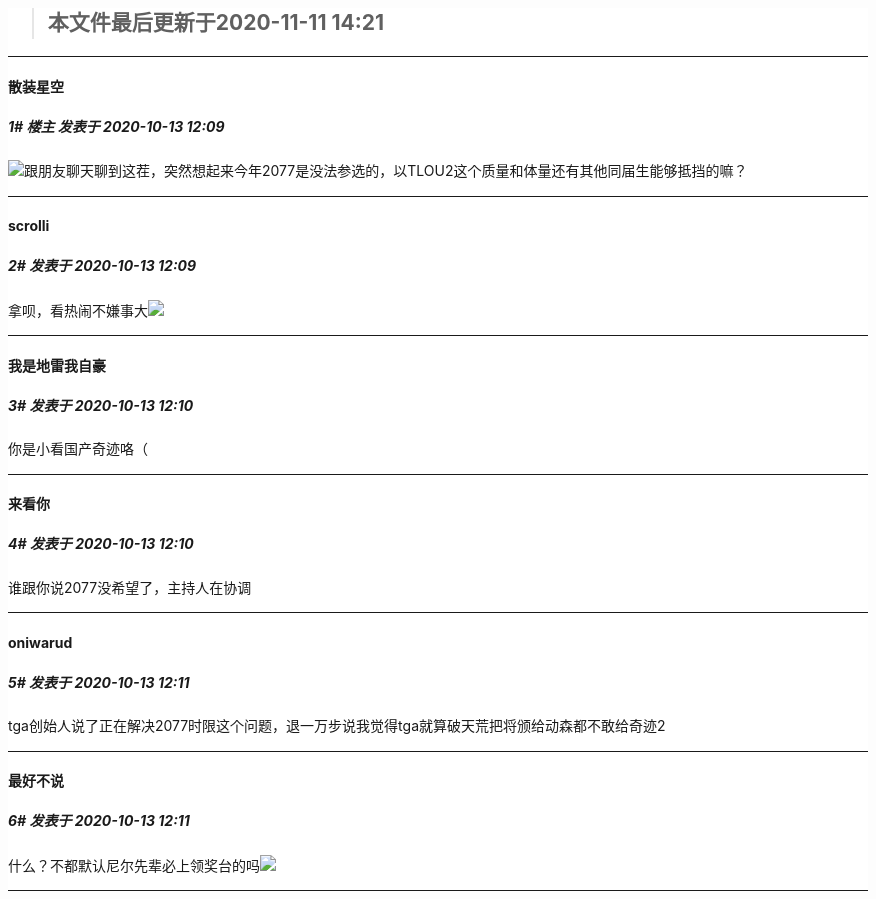 > ## **本文件最后更新于2020-11-11 14:21** 


-----

####  散装星空  
##### 1#       楼主       发表于 2020-10-13 12:09


<img src="https://static.saraba1st.com/image/smiley/face2017/049.png" referrerpolicy="no-referrer">跟朋友聊天聊到这茬，突然想起来今年2077是没法参选的，以TLOU2这个质量和体量还有其他同届生能够抵挡的嘛？


-----

####  scrolli  
##### 2#       发表于 2020-10-13 12:09


拿呗，看热闹不嫌事大<img src="https://static.saraba1st.com/image/smiley/face2017/067.png" referrerpolicy="no-referrer">


-----

####  我是地雷我自豪  
##### 3#       发表于 2020-10-13 12:10


你是小看国产奇迹咯（


-----

####  来看你  
##### 4#       发表于 2020-10-13 12:10


谁跟你说2077没希望了，主持人在协调


-----

####  oniwarud  
##### 5#       发表于 2020-10-13 12:11


tga创始人说了正在解决2077时限这个问题，退一万步说我觉得tga就算破天荒把将颁给动森都不敢给奇迹2


-----

####  最好不说  
##### 6#       发表于 2020-10-13 12:11


什么？不都默认尼尔先辈必上领奖台的吗<img src="https://static.saraba1st.com/image/smiley/face2017/067.png" referrerpolicy="no-referrer">


-----
